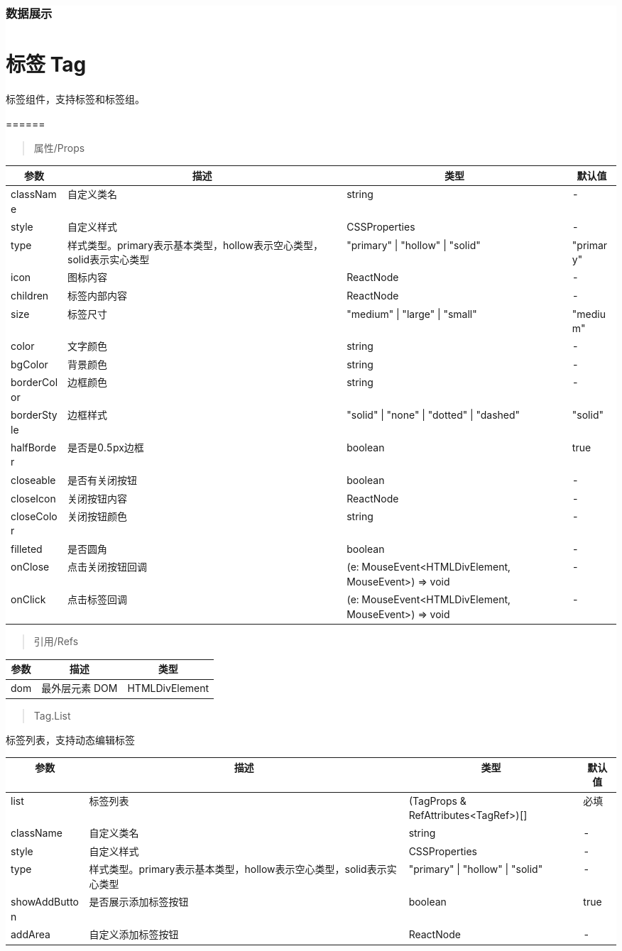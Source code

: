 ### 数据展示

# 标签 Tag

标签组件，支持标签和标签组。

======

> 属性/Props

|参数|描述|类型|默认值|
|----------|-------------|------|------|
|className|自定义类名|string|-|
|style|自定义样式|CSSProperties|-|
|type|样式类型。primary表示基本类型，hollow表示空心类型，solid表示实心类型|"primary" \| "hollow" \| "solid"|"primary"|
|icon|图标内容|ReactNode|-|
|children|标签内部内容|ReactNode|-|
|size|标签尺寸|"medium" \| "large" \| "small"|"medium"|
|color|文字颜色|string|-|
|bgColor|背景颜色|string|-|
|borderColor|边框颜色|string|-|
|borderStyle|边框样式|"solid" \| "none" \| "dotted" \| "dashed"|"solid"|
|halfBorder|是否是0\.5px边框|boolean|true|
|closeable|是否有关闭按钮|boolean|-|
|closeIcon|关闭按钮内容|ReactNode|-|
|closeColor|关闭按钮颜色|string|-|
|filleted|是否圆角|boolean|-|
|onClose|点击关闭按钮回调|(e: MouseEvent\<HTMLDivElement, MouseEvent\>) =\> void|-|
|onClick|点击标签回调|(e: MouseEvent\<HTMLDivElement, MouseEvent\>) =\> void|-|

> 引用/Refs

|参数|描述|类型|
|----------|-------------|------|
|dom|最外层元素 DOM|HTMLDivElement|

> Tag.List

标签列表，支持动态编辑标签

|参数|描述|类型|默认值|
|----------|-------------|------|------|
|list|标签列表|(TagProps & RefAttributes\<TagRef\>)\[\]|必填|
|className|自定义类名|string|-|
|style|自定义样式|CSSProperties|-|
|type|样式类型。primary表示基本类型，hollow表示空心类型，solid表示实心类型|"primary" \| "hollow" \| "solid"|-|
|showAddButton|是否展示添加标签按钮|boolean|true|
|addArea|自定义添加标签按钮|ReactNode|-|